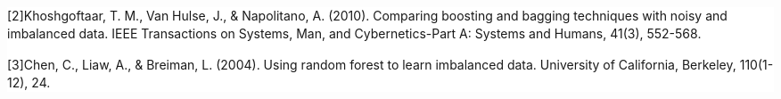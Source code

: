 [2]Khoshgoftaar, T. M., Van Hulse, J., & Napolitano, A. (2010). Comparing boosting and bagging techniques with noisy and imbalanced data. IEEE Transactions on Systems, Man, and Cybernetics-Part A: Systems and Humans, 41(3), 552-568.

[3]Chen, C., Liaw, A., & Breiman, L. (2004). Using random forest to learn imbalanced data. University of California, Berkeley, 110(1-12), 24.

[kaggle_comp]: <https://www.kaggle.com/c/kdd-cup-2014-predicting-excitement-at-donors-choose/overview>

